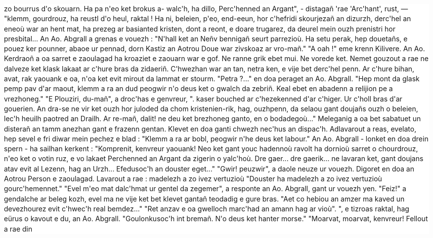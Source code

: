 zo bourrus d'o skouarn. Ha pa n'eo ket brokus a-
walc'h, ha dillo, Perc'henned an Argant", - distagañ
'rae 'Arc'hant', rust, — "klemm, gourdrouz, ha reustl
d'o heul, raktal !
Ha ni, beleien, p'eo, end-eeun, hor c'hefridi
skourjezañ an dizurzh, derc'hel an eneoù war an hent
mat, ha prezeg ar basianted kristen, dont a reont, e
doare trugarez, da deurel mein ouzh prenistri hor
presbital...
An Ao. Abgrall a grenas e vouezh :
"N'hall ket an Neñv bennigañ seurt parrezioù. Ha
setu perak, hep douetañs, e pouez ker pounner, abaoe
ur pennad, dorn Kastiz an Aotrou Doue war zivskoaz
ar vro-mañ."
"A oah !" eme krenn Kilivere.
An Ao. Kerdraoñ a oa sarret e zaoulagad ha
kroaziet e zaouarn war e gof. Ne ranne grik ebet mui.
Ne vorede ket. Nemet gouzout a rae ne dalveze ket
klask lakaat ar c'hure bras da zidaeriñ. C'hwezhan war
an tan, netra ken, e vije bet derc'hel penn.
Ar c'hure bihan, avat, rak yaouank e oa, n'oa ket evit
mirout da lammat er stourm.
"Petra ?..." en doa peraget an Ao. Abgrall.
"Hep mont da glask pemp pav d'ar maout, klemm a
ra an dud peogwir n'o deus ket o gwalch da zebriñ.
Keal ebet en abadenn a relijion pe a vrezhoneg."
"E Plouziri, du-mañ", a droc'has e genvreur, ".
kaser bouched ar c'hezekenned d'ar c'higer. Ur c'holl
bras d'ar gouerien. An dra-se ne vir ket ouzh hor
juloded da chom kristenien-rik, hag, ouzhpenn, da
selaou gant doujañs ouzh o beleien, lec'h heuilh
paotred an Drailh. Ar re-mañ, dalit! ne deu ket
brezhoneg ganto, en o bodadegoù..."
Meleganig a oa bet sabatuet un disterañ an tamm
anezhan gant e frazenn gentan. Klevet en doa ganti
chwezh nec'hus an dispac'h. Adlavarout a reas,
evelato, hep sevel e fri diwar mein pechez e blad :
"Klemm a ra ar bobl, peogwir n'he deus ket labour."
An Ao. Abgrall - lonket en doa drein spern - ha
sailhan kerkent :
"Komprenit, kenvreur yaouank! Neo ket gant
youc hadennoù ravolt ha dornioù sarret o
chourdrouz, n'eo ket o votin ruz, e vo lakaet
Perchenned an Argant da zigerin o yalc'hoù. Dre
gaer... dre gaerik... ne lavaran ket, gant doujans atav
evit al Lezenn, hag an Urzh... Efedusoc'h an douster
eget..."
"Gwir! peuzwir", a daole neuze ur vouezh. Digoret
en doa an Aotrou Person e zaoulagad. Lavarout a
rae :
madelezh a zo ivez vertuzioù
"Douster ha madelezh a zo ivez vertuzioù
gourc'hemennet."
"Evel m'eo mat dalc'hmat ur gentel da zegemer", a
responte an Ao. Abgrall, gant ur vouezh yen.
"Feiz!" a gendalche ar beleg kozh, evel ma ne vije
ket bet klevet gantañ teodadig e gure bras. "Aet co
hebiou an amzer ma kaved un devezhourez evit
c'hwec'h real bemdez..."
"Ret anzav e oa gwelloch marc'had an amann hag
ar vioù". ", e tizroas raktal, hag eürus o kavout e du, an
Ao. Abgrall. "Goulonkusoc'h int bremañ. N'o deus
ket hanter morse."
"Moarvat, moarvat, kenvreur! Fellout a rae din